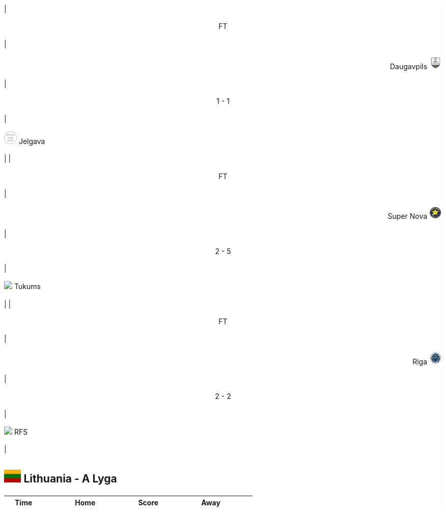 | <p align="center">FT</p> | <p align="right">Daugavpils <img src="/static/logos/BFC Daugavpils.png" height="25px"></p> | <p align="center">1 - 1</p> | <p align="left"><img src="/static/logos/FS Jelgava.png" height="25px"> Jelgava</p> |
| <p align="center">FT</p> | <p align="right">Super Nova <img src="/static/logos/SK Super Nova.png" height="25px"></p> | <p align="center">2 - 5</p> | <p align="left"><img src="/static/logos/FK Tukums 2000 / Telms.png" height="25px"> Tukums</p> |
| <p align="center">FT</p> | <p align="right">Riga <img src="/static/logos/Riga FC.png" height="25px"></p> | <p align="center">2 - 2</p> | <p align="left"><img src="/static/logos/FK Rīgas Futbola skola.png" height="25px"> RFS</p> |
</div>


## <img src="/static/logos/Lithuania-A Lyga.png" height="25px"> Lithuania - A Lyga

<div align="center">

&emsp;Time&emsp; | &emsp;&emsp;&emsp;&emsp;Home&emsp;&emsp;&emsp;&emsp; | &emsp;Score&emsp; | &emsp;&emsp;&emsp;&emsp;Away&emsp;&emsp;&emsp;&emsp; |
| ------------ | ------------ | ------------ | ------------ |
